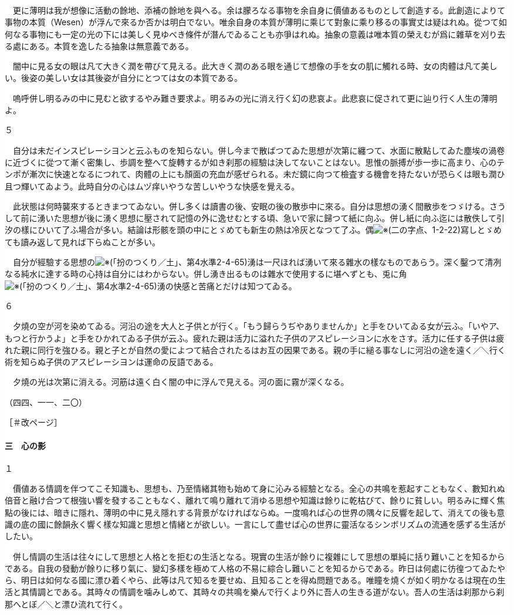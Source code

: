 　更に薄明は我が想像に活動の餘地、添補の餘地を與へる。余は朦ろなる事物を余自身に價値あるものとして創造する。此創造によりて事物の本質（Wesen）が浮んで來るか否かは明白でない。唯余自身の本質が薄明に乘じて對象に乘り移るの事實丈は疑はれぬ。從つて如何なる事物にも一定の光の下には美しく見ゆべき條件が潛んでゐることも亦爭はれぬ。抽象の意義は唯本質の榮えむが爲に雜草を刈り去る處にある。本質を逸したる抽象は無意義である。

　闇中に見る女の眼は凡て大きく潤を帶びて見える。此大きく潤のある眼を通じて想像の手を女の肌に觸れる時、女の肉體は凡て美しい。後姿の美しい女は其後姿が自分にとつては女の本質である。

　嗚呼併し明るみの中に見むと欲するやみ難き要求よ。明るみの光に消え行く幻の悲哀よ。此悲哀に促されて更に辿り行く人生の薄明よ。



５



　自分は未だインスピレーシヨンと云ふものを知らない。併し今まで散ばつてゐた思想が次第に纏つて、水面に散點してゐた塵埃の渦卷に近づくに從つて漸く密集し、歩調を整へて旋轉するが如き刹那の經驗は決してないことはない。思惟の脈搏が歩一歩に高まり、心のテンポが漸次に快速となるにつれて、肉體の上にも顏面の充血が感ぜられる。未だ鏡に向つて檢査する機會を持たないが恐らくは眼も潤ひ且つ輝いてゐよう。此時自分の心はムヅ痒いやうな苦しいやうな快感を覺える。

　此状態は何時襲來するときまつてゐない。併し多くは讀書の後、安眠の後の散歩中に來る。自分は思想の湧く間散歩をつゞける。さうして前に湧いた思想が後に湧く思想に壓されて記憶の外に逸せむとする頃、急いで家に歸つて紙に向ふ。併し紙に向ふ迄には散佚して引汐の樣にひいて了ふ場合が多い。結論は形骸を頭の中にとゞめても新生の熱は冷灰となつて了ふ。偶![※(二の字点、1-2-22)](https://www.aozora.gr.jp/cards/001421/files/../../../gaiji/1-02/1-02-22.png)寫しとゞめても讀み返して見れば下らぬことが多い。

　自分が經驗する思想の![※(「扮のつくり／土」、第4水準2-4-65)](https://www.aozora.gr.jp/cards/001421/files/../../../gaiji/2-04/2-04-65.png)湧は一尺ほれば湧いて來る雜水の樣なものであらう。深く鑿つて清冽なる純水に達する時の心持は自分にはわからない。併し湧き出るものは雜水で使用するに堪へずとも、兎に角![※(「扮のつくり／土」、第4水準2-4-65)](https://www.aozora.gr.jp/cards/001421/files/../../../gaiji/2-04/2-04-65.png)湧の快感と苦痛とだけは知つてゐる。



６



　夕燒の空が河を染めてゐる。河沿の途を大人と子供とが行く。「もう歸らうぢやありませんか」と手をひいてゐる女が云ふ。「いやア、もつと行かうよ」と手をひかれてゐる子供が云ふ。疲れた親は活力に溢れた子供のアスピレーシヨンに水をさす。活力に任する子供は疲れた親に同行を強ひる。親と子とが自然の愛によつて結合されたるはお互の因果である。親の手に縋る事なしに河沿の途を遠く／＼行く術を知らぬ子供のアスピレーシヨンは運命の反語である。

　夕燒の光は次第に消える。河筋は遠く白く闇の中に浮んで見える。河の面に霧が深くなる。

（四四、一一、二〇）

［＃改ページ］



#### 三　心の影








１



　價値ある情調を伴つてこそ知識も、思想も、乃至情緒其物も始めて身に沁みる經驗となる。全心の共鳴を惹起すこともなく、數知れぬ倍音と融け合つて根強い響を發することもなく、離れて鳴り離れて消ゆる思想や知識は餘りに乾枯びて、餘りに貧しい。明るみに輝く焦點の後には、暗きに隱れ、薄明の中に見え隱れする背景がなければならぬ。一度鳴れば心の世界の隅々に反響を起して、消えての後も意識の底の國に餘韻永く響く樣な知識と思想と情緒とが欲しい。一言にして盡せば心の世界に靈活なるシンボリズムの流通を感ずる生活がしたい。

　併し情調の生活は往々にして思想と人格とを拒むの生活となる。現實の生活が餘りに複雜にして思想の單純に括り難いことを知るからである。自我の發動が餘りに移り氣に、變幻多樣を極めて人格の不易に綜合し難いことを知るからである。昨日は何處に彷徨つてゐたやら、明日は如何なる國に漂ひ着くやら、此等は凡て知るを要せぬ、且知ることを得ぬ問題である。唯瞳を燒くが如く明かなるは現在の生活と其情調とである。其時々の情調を噛みしめて、其時々の共鳴を樂んで行くより外に吾人の生きる道がない。吾人の生活は刹那から刹那へとぼ／＼と漂ひ流れて行く。

